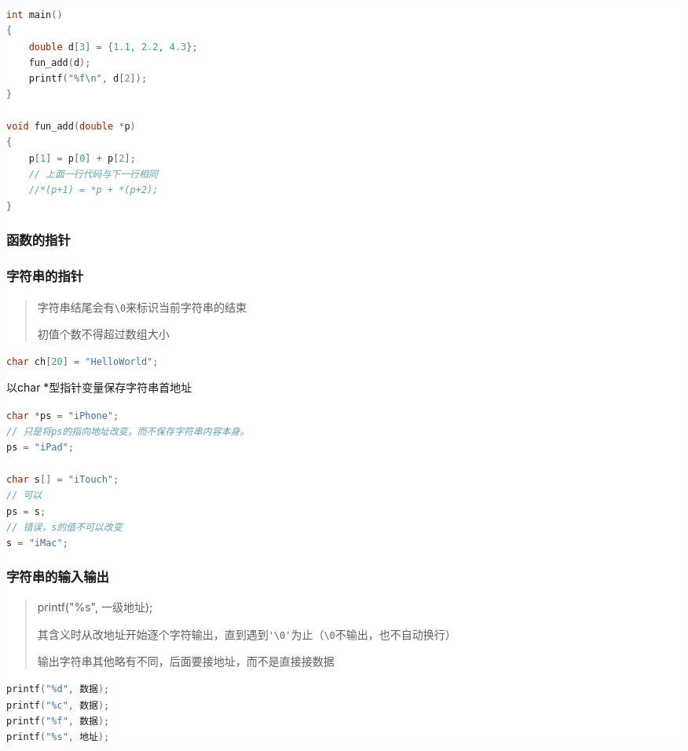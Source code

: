 ```c
int main()
{
	double d[3] = {1.1, 2.2, 4.3};
	fun_add(d);
	printf("%f\n", d[2]);
}

void fun_add(double *p)
{
	p[1] = p[0] + p[2];
	// 上面一行代码与下一行相同
	//*(p+1) = *p + *(p+2);
}
```

### 函数的指针

### 字符串的指针

> 字符串结尾会有`\0`来标识当前字符串的结束
>
> 初值个数不得超过数组大小

```c
char ch[20] = "HelloWorld";
```

以char *型指针变量保存字符串首地址

```c
char *ps = "iPhone";
// 只是将ps的指向地址改变，而不保存字符串内容本身。
ps = "iPad";

char s[] = "iTouch";
// 可以
ps = s;
// 错误，s的值不可以改变
s = "iMac";
```

### 字符串的输入输出

> printf("%s", 一级地址);
>
> 其含义时从改地址开始逐个字符输出，直到遇到`'\0'`为止（`\0`不输出，也不自动换行）
>
> 输出字符串其他略有不同，后面要接地址，而不是直接接数据

```c
printf("%d", 数据);
printf("%c", 数据);
printf("%f", 数据);
printf("%s", 地址);
```
